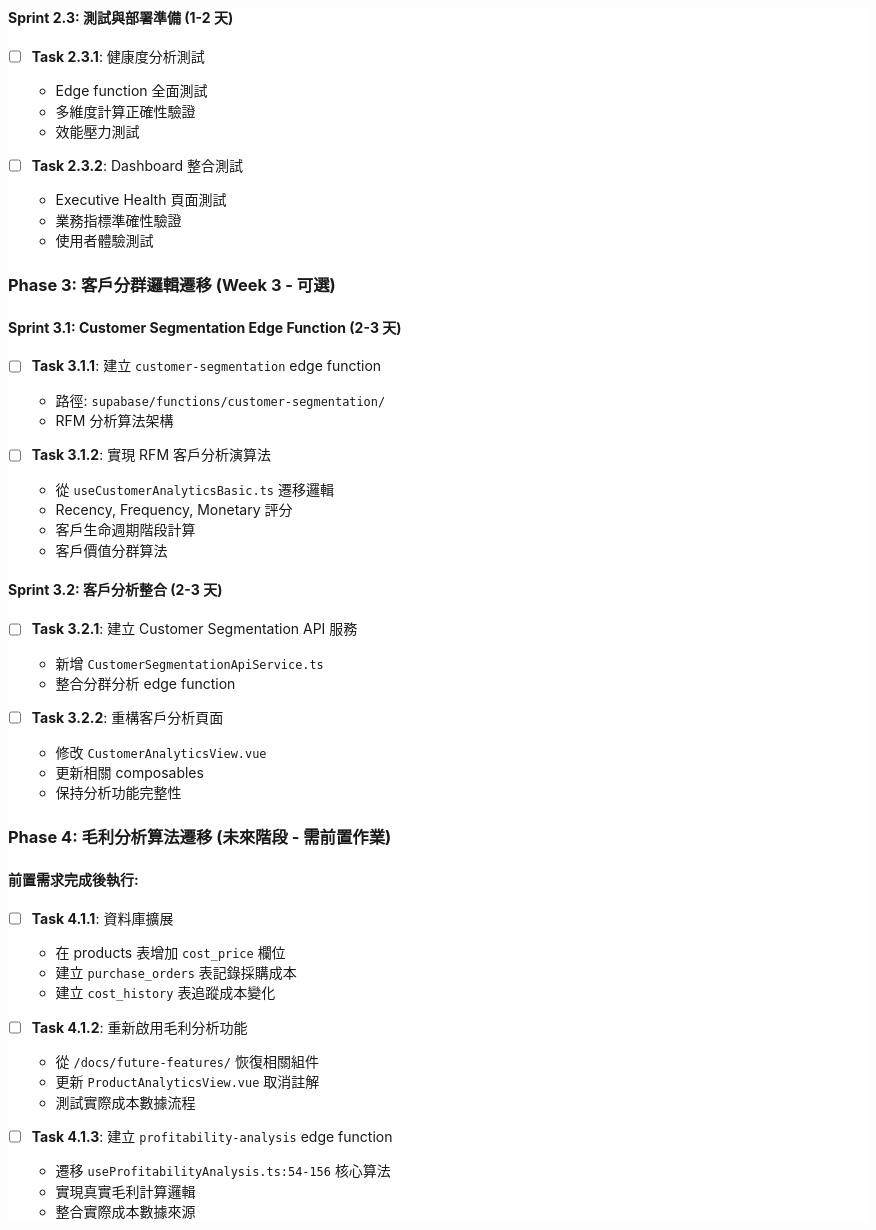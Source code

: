 #### Sprint 2.3: 測試與部署準備 (1-2 天)
- [ ] **Task 2.3.1**: 健康度分析測試
  - Edge function 全面測試
  - 多維度計算正確性驗證
  - 效能壓力測試

- [ ] **Task 2.3.2**: Dashboard 整合測試
  - Executive Health 頁面測試
  - 業務指標準確性驗證
  - 使用者體驗測試

### Phase 3: 客戶分群邏輯遷移 (Week 3 - 可選)

#### Sprint 3.1: Customer Segmentation Edge Function (2-3 天)
- [ ] **Task 3.1.1**: 建立 `customer-segmentation` edge function
  - 路徑: `supabase/functions/customer-segmentation/`
  - RFM 分析算法架構

- [ ] **Task 3.1.2**: 實現 RFM 客戶分析演算法
  - 從 `useCustomerAnalyticsBasic.ts` 遷移邏輯
  - Recency, Frequency, Monetary 評分
  - 客戶生命週期階段計算
  - 客戶價值分群算法

#### Sprint 3.2: 客戶分析整合 (2-3 天)
- [ ] **Task 3.2.1**: 建立 Customer Segmentation API 服務
  - 新增 `CustomerSegmentationApiService.ts`
  - 整合分群分析 edge function

- [ ] **Task 3.2.2**: 重構客戶分析頁面
  - 修改 `CustomerAnalyticsView.vue`
  - 更新相關 composables
  - 保持分析功能完整性

### Phase 4: 毛利分析算法遷移 (未來階段 - 需前置作業)

#### 前置需求完成後執行:
- [ ] **Task 4.1.1**: 資料庫擴展
  - 在 products 表增加 `cost_price` 欄位
  - 建立 `purchase_orders` 表記錄採購成本  
  - 建立 `cost_history` 表追蹤成本變化

- [ ] **Task 4.1.2**: 重新啟用毛利分析功能
  - 從 `/docs/future-features/` 恢復相關組件
  - 更新 `ProductAnalyticsView.vue` 取消註解
  - 測試實際成本數據流程

- [ ] **Task 4.1.3**: 建立 `profitability-analysis` edge function
  - 遷移 `useProfitabilityAnalysis.ts:54-156` 核心算法
  - 實現真實毛利計算邏輯
  - 整合實際成本數據來源
